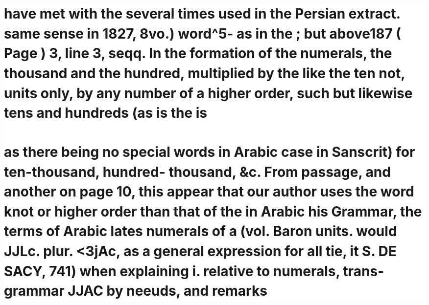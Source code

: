 have met with the
several times used in the
Persian extract.
same sense
in
1827, 8vo.)
word^5-
as in the
;
but
above187
(
Page
)
3, line 3, seqq.
In the formation of the numerals, the thousand
and the hundred, multiplied by the
like the ten
not,
units only,
by any number of a higher order, such
but likewise
tens and hundreds
(as is
the
is
= 
as
there being no special words in Arabic
case in Sanscrit)
for
ten-thousand,
hundred-
thousand, &c.
From
passage, and another on page 10,
this
appear that our author uses the word
knot or
higher order than that of the
in
Arabic
his
Grammar,
the terms of Arabic
lates
numerals of a
(vol.
Baron
units.
would
JJLc. plur.
<3jAc,
as a general expression for all
tie,
it
S.
DE SACY,
741) when explaining
i.
relative to numerals, trans-
grammar
JJAC by neeuds, and remarks
= 